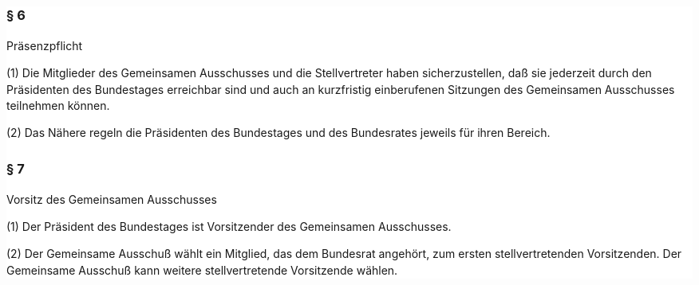 <span id="BJNR111020969BJNE000700311.html"></span>

### § 6  
Präsenzpflicht

<div>

<div class="jnhtml">

<div>

<div class="jurAbsatz">

(1) Die Mitglieder des Gemeinsamen Ausschusses und die Stellvertreter
haben sicherzustellen, daß sie jederzeit durch den Präsidenten des
Bundestages erreichbar sind und auch an kurzfristig einberufenen
Sitzungen des Gemeinsamen Ausschusses teilnehmen können.

</div>

<div class="jurAbsatz">

(2) Das Nähere regeln die Präsidenten des Bundestages und des
Bundesrates jeweils für ihren Bereich.

</div>

</div>

</div>

</div>

<span id="BJNR111020969BJNE000800311.html"></span>

### § 7  
Vorsitz des Gemeinsamen Ausschusses

<div>

<div class="jnhtml">

<div>

<div class="jurAbsatz">

(1) Der Präsident des Bundestages ist Vorsitzender des Gemeinsamen
Ausschusses.

</div>

<div class="jurAbsatz">

(2) Der Gemeinsame Ausschuß wählt ein Mitglied, das dem Bundesrat
angehört, zum ersten stellvertretenden Vorsitzenden. Der Gemeinsame
Ausschuß kann weitere stellvertretende Vorsitzende wählen.

</div>

<div class="jurAbsatz">

